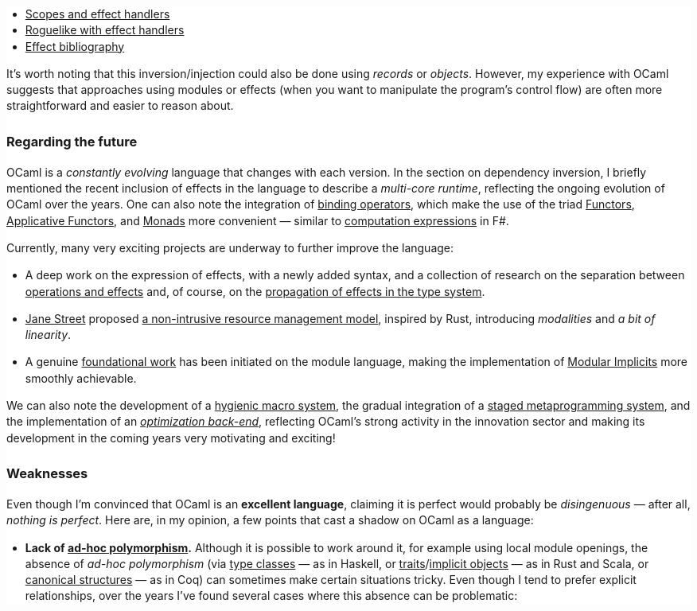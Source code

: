*   [Scopes and effect handlers](https://hackmd.io/@yF_ntUhmRvKUt15g7m1uGw/Bk-5NXh15)
*   [Roguelike with effect handlers](https://hackmd.io/@yF_ntUhmRvKUt15g7m1uGw/BJBZ7TMeq)
*   [Effect bibliography](https://github.com/yallop/effects-bibliography)

It’s worth noting that this inversion/injection could also be done using _records_ or _objects_. However, my experience with OCaml suggests that approaches using modules or effects (when you want to manipulate the program’s control flow) are often more straightforward and easier to reason about.

### [](#regarding-the-future)Regarding the future

OCaml is a _constantly evolving_ language that changes with each version. In the section on dependency inversion, I briefly mentioned the recent inclusion of effects in the language to describe a _multi-core runtime_, reflecting the ongoing evolution of OCaml over the years. One can also note the integration of [binding operators](https://ocaml.org/manual/bindingops.html), which make the use of the triad [Functors](https://en.wikipedia.org/wiki/Functor_%28functional_programming%29), [Applicative Functors](https://en.wikipedia.org/wiki/Applicative_functor), and [Monads](https://en.wikipedia.org/wiki/Monad_%28functional_programming%29) more convenient — similar to [computation expressions](https://learn.microsoft.com/en-us/dotnet/fsharp/language-reference/computation-expressions) in F#.

Currently, many very exciting projects are underway to further improve the language:

*   A deep work on the expression of effects, with a newly added syntax, and a collection of research on the separation between [operations and effects](https://github.com/ocaml/ocaml/pull/12736) and, of course, on the [propagation of effects in the type system](https://arxiv.org/abs/2407.11816).
    
*   [Jane Street](https://opensource.janestreet.com/) proposed [a non-intrusive resource management model](https://antonlorenzen.de/mode-inference.pdf), inspired by Rust, introducing _modalities_ and _a bit of linearity_.
    
*   A genuine [foundational work](https://clement.blaudeau.net/assets/pdf/blaudeau_ocaml_modules.pdf) has been initiated on the module language, making the implementation of [Modular Implicits](https://www.cl.cam.ac.uk/~jdy22/papers/modular-implicits.pdf) more smoothly achievable.
    

We can also note the development of a [hygienic macro system](https://xnning.github.io/papers/icfp23.pdf), the gradual integration of a [staged metaprogramming system](https://okmij.org/ftp/ML/MetaOCaml.html), and the implementation of an [_optimization back-end_](https://ocamlpro.com/blog/tag/flambda2/), reflecting OCaml’s strong activity in the innovation sector and making its development in the coming years very motivating and exciting!

### [](#weaknesses)Weaknesses

Even though I’m convinced that OCaml is an **excellent language**, claiming it is perfect would probably be _disingenuous_ — after all, _nothing is perfect_. Here are, in my opinion, a few points that cast a shadow on OCaml as a language:

*   **Lack of [ad-hoc polymorphism](https://en.wikipedia.org/wiki/Ad_hoc_polymorphism).** Although it is possible to work around it, for example using local module openings, the absence of _ad-hoc polymorphism_ (via [type classes](https://en.wikibooks.org/wiki/Haskell/Classes_and_types) — as in Haskell, or [traits](https://doc.rust-lang.org/book/ch10-02-traits.html)/[implicit objects](https://docs.scala-lang.org/tour/implicit-parameters.html) — as in Rust and Scala, or [canonical structures](https://coq.inria.fr/doc/v8.18/refman/language/extensions/canonical.html) — as in Coq) can sometimes make certain situations tricky. Even though I tend to prefer explicit relationships, over the years I’ve found several cases where this absence can be problematic:
    